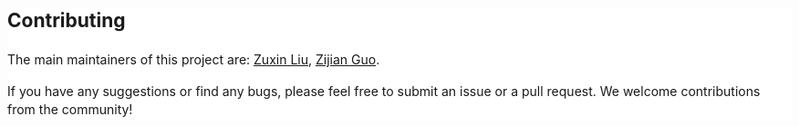 ## Contributing

The main maintainers of this project are: [Zuxin Liu](https://zuxin.me/), [Zijian Guo](https://github.com/Ja4822).

If you have any suggestions or find any bugs, please feel free to submit an issue or a pull request. We welcome contributions from the community! 

